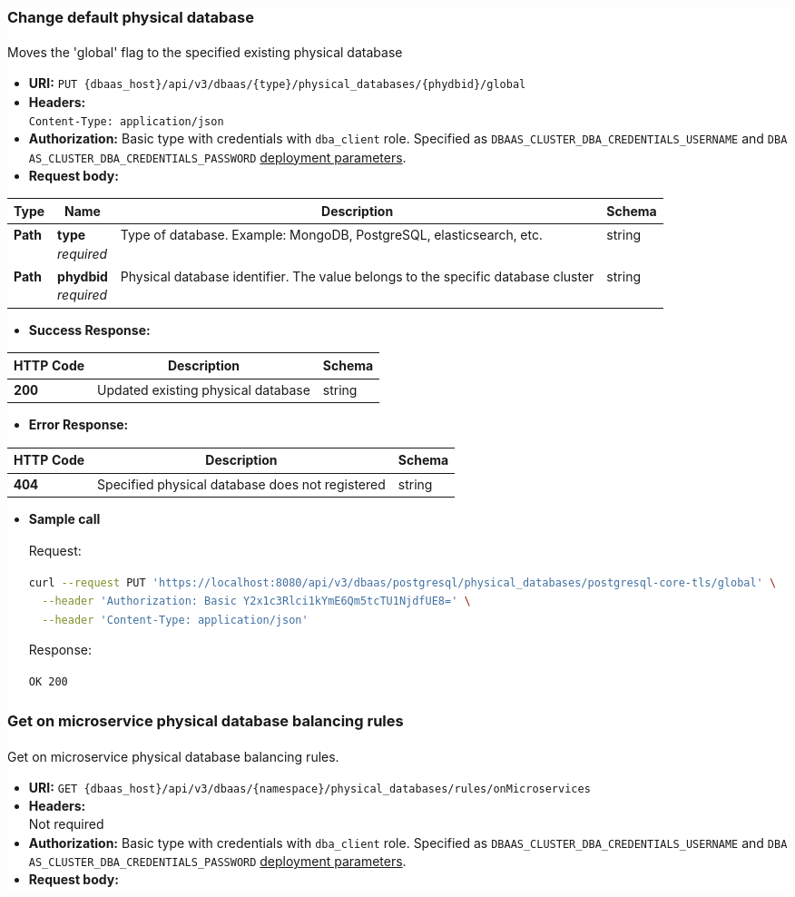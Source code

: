### Change default physical database
Moves the 'global' flag to the specified existing physical database

* **URI:**  `PUT {dbaas_host}/api/v3/dbaas/{type}/physical_databases/{phydbid}/global`
* **Headers:**  
  `Content-Type: application/json`
* **Authorization:**
  Basic type with credentials with `dba_client` role. Specified as `DBAAS_CLUSTER_DBA_CREDENTIALS_USERNAME` and `DBAAS_CLUSTER_DBA_CREDENTIALS_PASSWORD`
  [deployment parameters](./installation/parameters.md#dbaas_cluster_dba_credentials_username-dbaas_cluster_dba_credentials_password).
* **Request body:**

| Type     | Name                        | Description                                                                      | Schema |
|----------|-----------------------------|----------------------------------------------------------------------------------|--------|
| **Path** | **type**  <br>*required*    | Type of database. Example: MongoDB, PostgreSQL, elasticsearch, etc.              | string |
| **Path** | **phydbid**  <br>*required* | Physical database identifier. The value belongs to the specific database cluster | string |

* **Success Response:**

| HTTP Code | Description                        | Schema |
|-----------|------------------------------------|--------|
| **200**   | Updated existing physical database | string |

* **Error Response:**

| HTTP Code | Description                                     | Schema |
|-----------|-------------------------------------------------|--------|
| **404**   | Specified physical database does not registered | string |

* **Sample call**

  Request:
    ```bash
    curl --request PUT 'https://localhost:8080/api/v3/dbaas/postgresql/physical_databases/postgresql-core-tls/global' \
      --header 'Authorization: Basic Y2x1c3Rlci1kYmE6Qm5tcTU1NjdfUE8=' \
      --header 'Content-Type: application/json'
    ```
  Response:
    ```text
    OK 200
    ```

### Get on microservice physical database balancing rules
Get on microservice physical database balancing rules.

* **URI:**  `GET {dbaas_host}/api/v3/dbaas/{namespace}/physical_databases/rules/onMicroservices`
* **Headers:**  
  Not required
* **Authorization:**
  Basic type with credentials with `dba_client` role. Specified as `DBAAS_CLUSTER_DBA_CREDENTIALS_USERNAME` and `DBAAS_CLUSTER_DBA_CREDENTIALS_PASSWORD`
  [deployment parameters](./installation/parameters.md#dbaas_cluster_dba_credentials_username-dbaas_cluster_dba_credentials_password).
* **Request body:**
